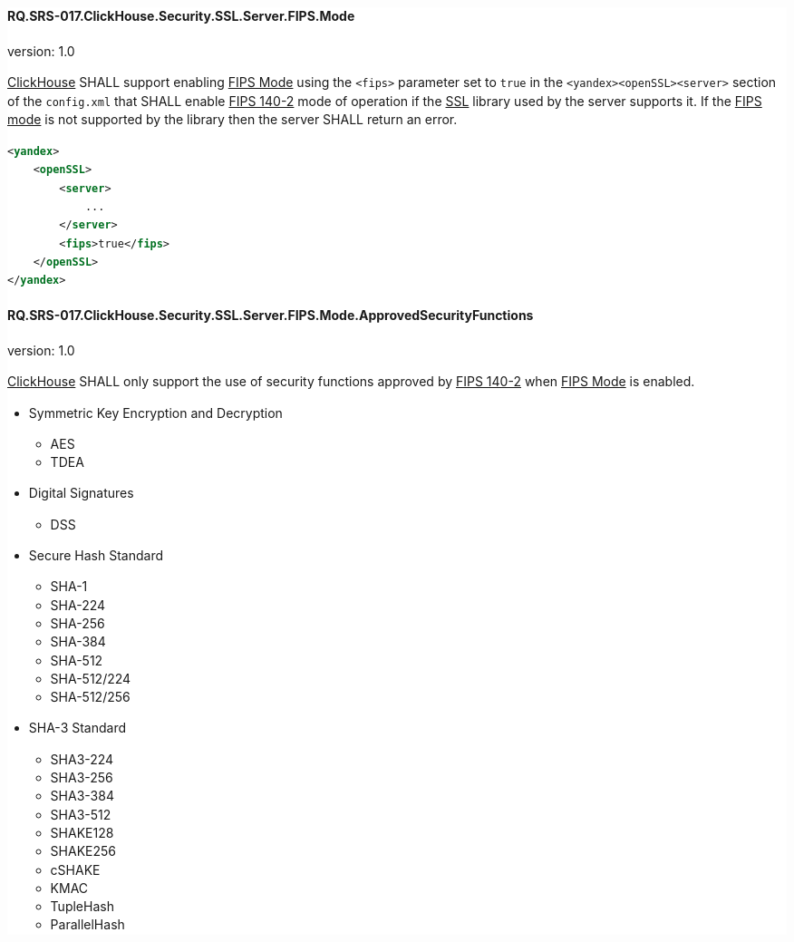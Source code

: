 #### RQ.SRS-017.ClickHouse.Security.SSL.Server.FIPS.Mode
version: 1.0

[ClickHouse] SHALL support enabling [FIPS Mode] using the
`<fips>` parameter set to `true` in the  `<yandex><openSSL><server>` section
of the `config.xml` that SHALL enable [FIPS 140-2] mode of operation
if the [SSL] library used by the server supports it. If the
[FIPS mode] is not supported by the library
then the server SHALL return an error.

```xml
<yandex>
    <openSSL>
        <server>
            ...
        </server>
        <fips>true</fips>
    </openSSL>
</yandex>
```

#### RQ.SRS-017.ClickHouse.Security.SSL.Server.FIPS.Mode.ApprovedSecurityFunctions
version: 1.0

[ClickHouse] SHALL only support the use of security functions
approved by [FIPS 140-2] when [FIPS Mode] is enabled.

* Symmetric Key Encryption and Decryption
  * AES
  * TDEA

* Digital Signatures
  * DSS

* Secure Hash Standard
  * SHA-1
  * SHA-224
  * SHA-256
  * SHA-384
  * SHA-512
  * SHA-512/224
  * SHA-512/256

* SHA-3 Standard
  * SHA3-224
  * SHA3-256
  * SHA3-384
  * SHA3-512
  * SHAKE128
  * SHAKE256
  * cSHAKE
  * KMAC
  * TupleHash
  * ParallelHash


[SRS]: #srs
[SSL Protocol]: #ssl-protocol
[TLS Protocol]: #tls-protocol
[J. Kalsi, D. Mossop]: https://www.contextis.com/en/blog/manually-testing-ssl-tls-weaknesses
[RSA]: https://en.wikipedia.org/wiki/RSA_(cryptosystem)
[MD5]: https://en.wikipedia.org/wiki/MD5
[SHA1]: https://en.wikipedia.org/wiki/SHA-1
[SHA2]: https://en.wikipedia.org/wiki/SHA-2
[TLS/SSL handshake]: https://en.wikipedia.org/wiki/Transport_Layer_Security#TLS_handshake
[PEM format]: https://en.wikipedia.org/wiki/Privacy-Enhanced_Mail#Format
[FIPS 140-2]: https://csrc.nist.gov/publications/detail/fips/140/2/final
[FIPS Mode]: https://wiki.openssl.org/index.php/FIPS_mode()
[RFC 4492]: https://www.ietf.org/rfc/rfc4492.txt
[Shared Secret]: https://en.wikipedia.org/wiki/Shared_secret
[ECDH]: https://en.wikipedia.org/wiki/Elliptic-curve_Diffie%E2%80%93Hellman
[OpenSSL cipher list format]: https://www.openssl.org/docs/man1.1.1/man1/ciphers.html
[HTTPS]: https://en.wikipedia.org/wiki/HTTPS
[TCP]: https://en.wikipedia.org/wiki/Transmission_Control_Protocol
[SSL]: https://www.ssl.com/faqs/faq-what-is-ssl/
[ClickHouse]: https://clickhouse.tech
[Dynamic SSL Context]: #dynamic-ssl-context